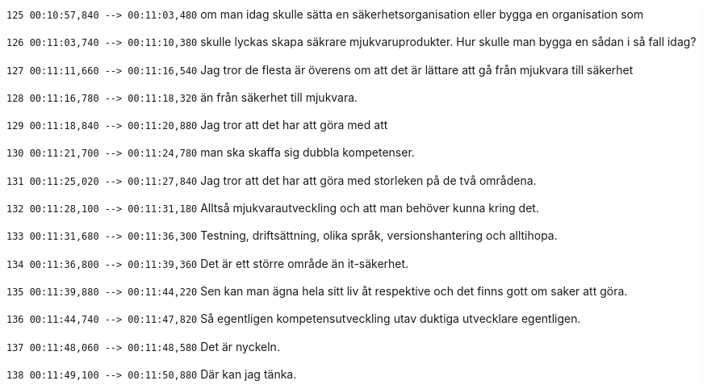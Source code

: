 

`125 00:10:57,840 --> 00:11:03,480`
om man idag skulle sätta en säkerhetsorganisation eller bygga en organisation som



`126 00:11:03,740 --> 00:11:10,380`
skulle lyckas skapa säkrare mjukvaruprodukter. Hur skulle man bygga en sådan i så fall idag?



`127 00:11:11,660 --> 00:11:16,540`
Jag tror de flesta är överens om att det är lättare att gå från mjukvara till säkerhet



`128 00:11:16,780 --> 00:11:18,320`
än från säkerhet till mjukvara.



`129 00:11:18,840 --> 00:11:20,880`
Jag tror att det har att göra med att



`130 00:11:21,700 --> 00:11:24,780`
man ska skaffa sig dubbla kompetenser.



`131 00:11:25,020 --> 00:11:27,840`
Jag tror att det har att göra med storleken på de två områdena.



`132 00:11:28,100 --> 00:11:31,180`
Alltså mjukvarautveckling och att man behöver kunna kring det.



`133 00:11:31,680 --> 00:11:36,300`
Testning, driftsättning, olika språk, versionshantering och alltihopa.



`134 00:11:36,800 --> 00:11:39,360`
Det är ett större område än it-säkerhet.



`135 00:11:39,880 --> 00:11:44,220`
Sen kan man ägna hela sitt liv åt respektive och det finns gott om saker att göra.



`136 00:11:44,740 --> 00:11:47,820`
Så egentligen kompetensutveckling utav duktiga utvecklare egentligen.



`137 00:11:48,060 --> 00:11:48,580`
Det är nyckeln.



`138 00:11:49,100 --> 00:11:50,880`
Där kan jag tänka.
